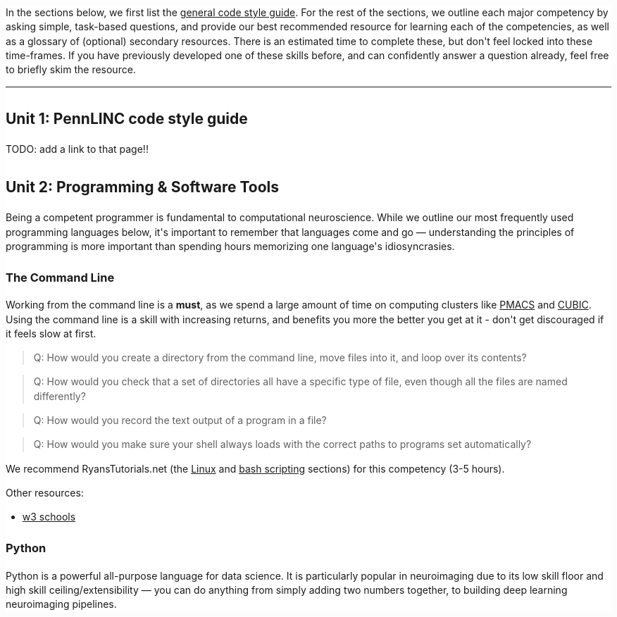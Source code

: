In the sections below, we first list the [general code style guide](#unit-1-pennlinc-code-style-guide). For the rest of the sections, we outline each major competency by asking simple, task-based questions, and provide our best recommended resource for learning each of the competencies, as well as a glossary of (optional) secondary resources. There is an estimated time to complete these, but don't feel locked into these time-frames. If you have previously developed one of these skills before, and can confidently answer a question already, feel free to briefly skim the resource.

---

## Unit 1: PennLINC code style guide

TODO: add a link to that page!!



## Unit 2: Programming & Software Tools

Being a competent programmer is fundamental to computational neuroscience. While we outline our most frequently used programming languages below, it's important to remember that languages come and go — understanding the principles of programming is more important than spending hours memorizing one language's idiosyncrasies.

### The Command Line

Working from the command line is a **must**, as we spend a large amount of time on computing clusters like [PMACS](/docs/pmacs) and [CUBIC](/docs/cubic). Using  the command line is a skill with increasing returns, and benefits you more the better you get at it - don't get discouraged if it feels slow at first.

> Q: How would you create a directory from the command line, move files into it, and loop over its contents?

> Q: How would you check that a set of directories all have a specific type of file, even though all the files are named differently?

> Q: How would you record the text output of a program in a file?

> Q: How would you make sure your shell always loads with the correct paths to programs set automatically?

We recommend RyansTutorials.net (the [Linux](https://ryanstutorials.net/linuxtutorial/) and [bash scripting](https://ryanstutorials.net/bash-scripting-tutorial/) sections) for this competency (3-5 hours).

Other resources:

- [w3 schools](https://www.w3resource.com/linux-system-administration/linux-commands-introduction.php)


### Python

Python is a powerful all-purpose language for data science. It is particularly popular in neuroimaging due to its low skill floor and high skill ceiling/extensibility — you can do anything from simply adding two numbers together, to building deep learning neuroimaging pipelines.
